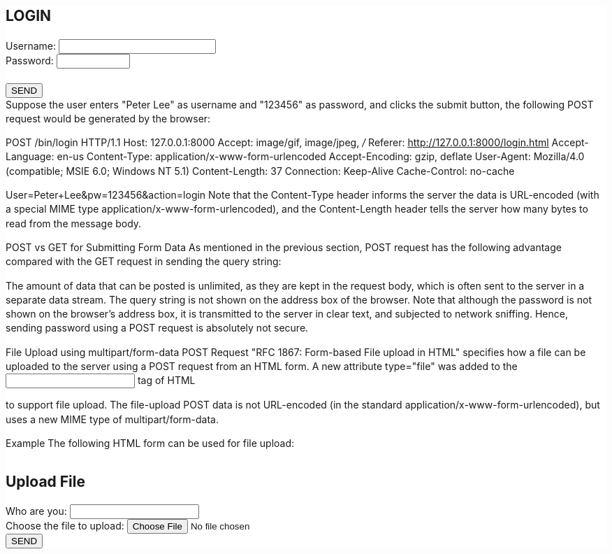 <html>
<head><title>Login</title></head>
<body>
  <h2>LOGIN</h2>
  <form method="post" action="/bin/login">
    Username: <input type="text" name="user" size="25" /><br />
    Password: <input type="password" name="pw" size="10" /><br /><br />
    <input type="hidden" name="action" value="login" />
    <input type="submit" value="SEND" />
  </form>
</body>
</html>
Suppose the user enters "Peter Lee" as username and "123456" as password, and clicks the submit button, the following POST request would be generated by the browser:

POST /bin/login HTTP/1.1
Host: 127.0.0.1:8000
Accept: image/gif, image/jpeg, */*
Referer: http://127.0.0.1:8000/login.html
Accept-Language: en-us
Content-Type: application/x-www-form-urlencoded
Accept-Encoding: gzip, deflate
User-Agent: Mozilla/4.0 (compatible; MSIE 6.0; Windows NT 5.1)
Content-Length: 37
Connection: Keep-Alive
Cache-Control: no-cache
   
User=Peter+Lee&pw=123456&action=login
Note that the Content-Type header informs the server the data is URL-encoded (with a special MIME type application/x-www-form-urlencoded), and the Content-Length header tells the server how many bytes to read from the message body.

POST vs GET for Submitting Form Data
As mentioned in the previous section, POST request has the following advantage compared with the GET request in sending the query string:

The amount of data that can be posted is unlimited, as they are kept in the request body, which is often sent to the server in a separate data stream.
The query string is not shown on the address box of the browser.
Note that although the password is not shown on the browser’s address box, it is transmitted to the server in clear text, and subjected to network sniffing. Hence, sending password using a POST request is absolutely not secure.

File Upload using multipart/form-data POST Request 
"RFC 1867: Form-based File upload in HTML" specifies how a file can be uploaded to the server using a POST request from an HTML form. A new attribute type="file" was added to the <input> tag of HTML <form> to support file upload. The file-upload POST data is not URL-encoded (in the standard application/x-www-form-urlencoded), but uses a new MIME type of multipart/form-data.

Example
The following HTML form can be used for file upload:

<html>
<head><title>File Upload</title></head>
<body>
  <h2>Upload File</h2>
  <form method="post" enctype="multipart/form-data" action="servlet/UploadServlet">
    Who are you: <input type="text" name="username" /><br />
    Choose the file to upload:
    <input type="file" name="fileID" /><br />
    <input type="submit" value="SEND" />
  </form>
</body>
</html>
